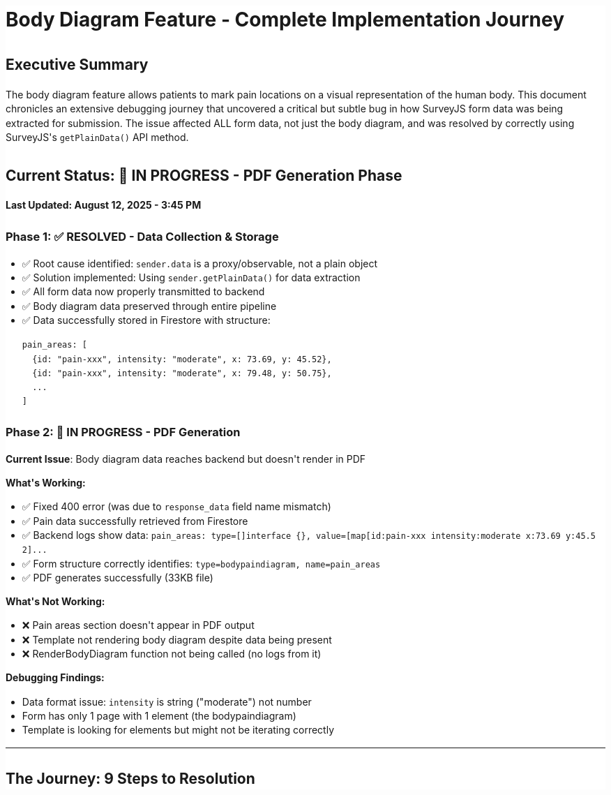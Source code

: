 # Body Diagram Feature - Complete Implementation Journey

## Executive Summary
The body diagram feature allows patients to mark pain locations on a visual representation of the human body. This document chronicles an extensive debugging journey that uncovered a critical but subtle bug in how SurveyJS form data was being extracted for submission. The issue affected ALL form data, not just the body diagram, and was resolved by correctly using SurveyJS's `getPlainData()` API method.

## Current Status: 🔄 IN PROGRESS - PDF Generation Phase
**Last Updated: August 12, 2025 - 3:45 PM**

### Phase 1: ✅ RESOLVED - Data Collection & Storage
- ✅ Root cause identified: `sender.data` is a proxy/observable, not a plain object
- ✅ Solution implemented: Using `sender.getPlainData()` for data extraction
- ✅ All form data now properly transmitted to backend
- ✅ Body diagram data preserved through entire pipeline
- ✅ Data successfully stored in Firestore with structure:
  ```
  pain_areas: [
    {id: "pain-xxx", intensity: "moderate", x: 73.69, y: 45.52},
    {id: "pain-xxx", intensity: "moderate", x: 79.48, y: 50.75},
    ...
  ]
  ```

### Phase 2: 🔄 IN PROGRESS - PDF Generation
**Current Issue**: Body diagram data reaches backend but doesn't render in PDF

**What's Working:**
- ✅ Fixed 400 error (was due to `response_data` field name mismatch)
- ✅ Pain data successfully retrieved from Firestore
- ✅ Backend logs show data: `pain_areas: type=[]interface {}, value=[map[id:pain-xxx intensity:moderate x:73.69 y:45.52]...`
- ✅ Form structure correctly identifies: `type=bodypaindiagram, name=pain_areas`
- ✅ PDF generates successfully (33KB file)

**What's Not Working:**
- ❌ Pain areas section doesn't appear in PDF output
- ❌ Template not rendering body diagram despite data being present
- ❌ RenderBodyDiagram function not being called (no logs from it)

**Debugging Findings:**
- Data format issue: `intensity` is string ("moderate") not number
- Form has only 1 page with 1 element (the bodypaindiagram)
- Template is looking for elements but might not be iterating correctly

---

## The Journey: 9 Steps to Resolution
